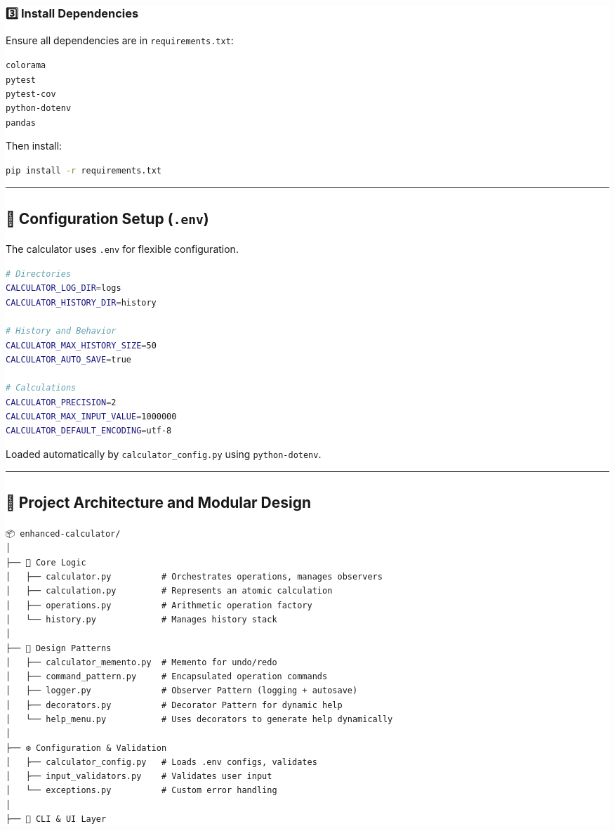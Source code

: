 ### 3️⃣ Install Dependencies

Ensure all dependencies are in `requirements.txt`:

```text
colorama
pytest
pytest-cov
python-dotenv
pandas
```

Then install:

```bash
pip install -r requirements.txt
```

---

## 🧾 Configuration Setup (`.env`)

The calculator uses `.env` for flexible configuration.

```bash
# Directories
CALCULATOR_LOG_DIR=logs
CALCULATOR_HISTORY_DIR=history

# History and Behavior
CALCULATOR_MAX_HISTORY_SIZE=50
CALCULATOR_AUTO_SAVE=true

# Calculations
CALCULATOR_PRECISION=2
CALCULATOR_MAX_INPUT_VALUE=1000000
CALCULATOR_DEFAULT_ENCODING=utf-8
```

Loaded automatically by `calculator_config.py` using `python-dotenv`.

---

## 🧱 Project Architecture and Modular Design

```
📦 enhanced-calculator/
│
├── 🧠 Core Logic
│   ├── calculator.py          # Orchestrates operations, manages observers
│   ├── calculation.py         # Represents an atomic calculation
│   ├── operations.py          # Arithmetic operation factory
│   └── history.py             # Manages history stack
│
├── 🧩 Design Patterns
│   ├── calculator_memento.py  # Memento for undo/redo
│   ├── command_pattern.py     # Encapsulated operation commands
│   ├── logger.py              # Observer Pattern (logging + autosave)
│   ├── decorators.py          # Decorator Pattern for dynamic help
│   └── help_menu.py           # Uses decorators to generate help dynamically
│
├── ⚙️ Configuration & Validation
│   ├── calculator_config.py   # Loads .env configs, validates
│   ├── input_validators.py    # Validates user input
│   └── exceptions.py          # Custom error handling
│
├── 🎨 CLI & UI Layer
```